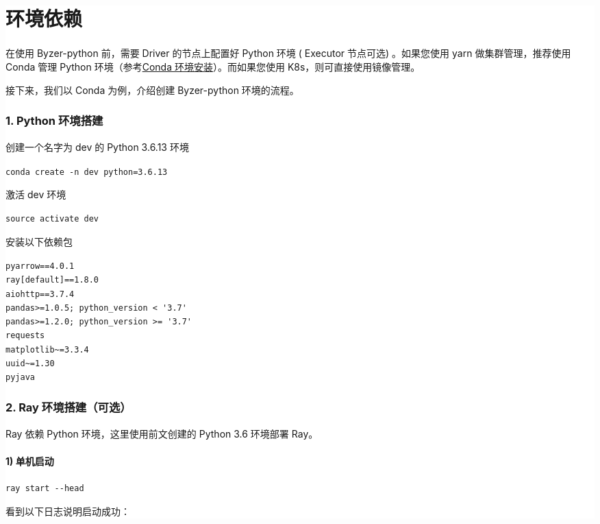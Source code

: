 # 环境依赖

在使用 Byzer-python 前，需要 Driver 的节点上配置好 Python 环境 ( Executor 节点可选) 。如果您使用 yarn 做集群管理，推荐使用 Conda 管理 Python
环境（参考[Conda 环境安装](https://conda.io/projects/conda/en/latest/user-guide/install/index.html)）。而如果您使用 K8s，则可直接使用镜像管理。

接下来，我们以 Conda 为例，介绍创建 Byzer-python 环境的流程。

### 1. Python 环境搭建

创建一个名字为 dev 的 Python 3.6.13 环境

```shell
conda create -n dev python=3.6.13
```

激活 dev 环境

```shell
source activate dev
```

安装以下依赖包

```
pyarrow==4.0.1
ray[default]==1.8.0
aiohttp==3.7.4
pandas>=1.0.5; python_version < '3.7'
pandas>=1.2.0; python_version >= '3.7'
requests
matplotlib~=3.3.4
uuid~=1.30
pyjava
```

### 2. Ray 环境搭建（可选）

Ray 依赖 Python 环境，这里使用前文创建的 Python 3.6 环境部署 Ray。

#### 1) 单机启动

```shell
ray start --head
```

看到以下日志说明启动成功：
<p align="center">